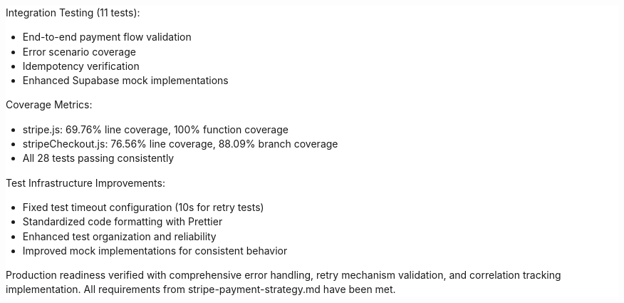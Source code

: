 Integration Testing (11 tests):
- End-to-end payment flow validation
- Error scenario coverage
- Idempotency verification
- Enhanced Supabase mock implementations

Coverage Metrics:
- stripe.js: 69.76% line coverage, 100% function coverage
- stripeCheckout.js: 76.56% line coverage, 88.09% branch coverage
- All 28 tests passing consistently

Test Infrastructure Improvements:
- Fixed test timeout configuration (10s for retry tests)
- Standardized code formatting with Prettier
- Enhanced test organization and reliability
- Improved mock implementations for consistent behavior

Production readiness verified with comprehensive error handling, retry mechanism validation, and correlation tracking implementation. All requirements from stripe-payment-strategy.md have been met.

 